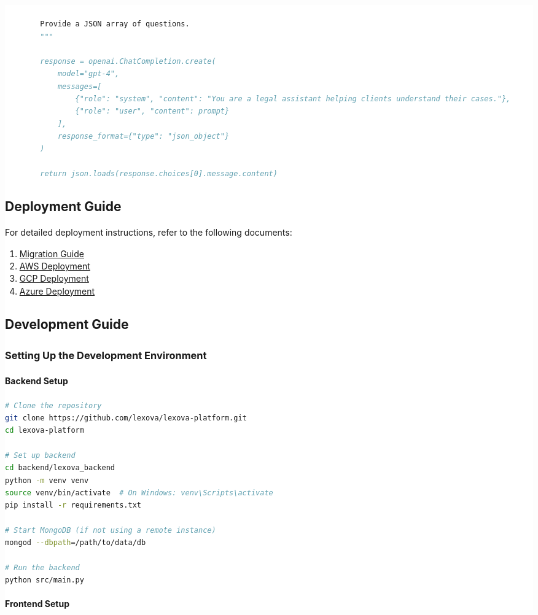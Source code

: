 ```python
        
        Provide a JSON array of questions.
        """
        
        response = openai.ChatCompletion.create(
            model="gpt-4",
            messages=[
                {"role": "system", "content": "You are a legal assistant helping clients understand their cases."},
                {"role": "user", "content": prompt}
            ],
            response_format={"type": "json_object"}
        )
        
        return json.loads(response.choices[0].message.content)
```

## Deployment Guide

For detailed deployment instructions, refer to the following documents:

1. [Migration Guide](/deployment/docs/migration_guide.md)
2. [AWS Deployment](/deployment/aws/README.md)
3. [GCP Deployment](/deployment/gcp/README.md)
4. [Azure Deployment](/deployment/azure/README.md)

## Development Guide

### Setting Up the Development Environment

#### Backend Setup

```bash
# Clone the repository
git clone https://github.com/lexova/lexova-platform.git
cd lexova-platform

# Set up backend
cd backend/lexova_backend
python -m venv venv
source venv/bin/activate  # On Windows: venv\Scripts\activate
pip install -r requirements.txt

# Start MongoDB (if not using a remote instance)
mongod --dbpath=/path/to/data/db

# Run the backend
python src/main.py
```

#### Frontend Setup

